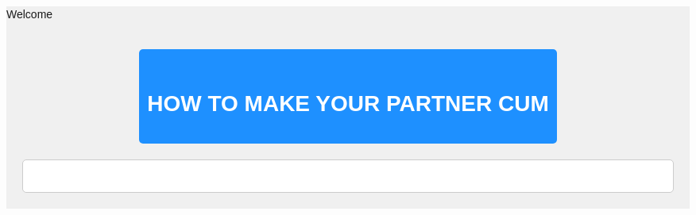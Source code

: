 Welcome
<html lang="en">
<head>
<meta charset="UTF-8">
<meta name="viewport" content="width=device-width, initial-scale=1.0">
<title>Centered Heading with Sans-serif Font</title>
<style>
    body {
        font-family: 'Arial', sans-serif;
        background-color: #f0f0f0; /* Light gray background for the page */
    }
    .container {
        text-align: center; /* Center aligns the content */
        padding: 20px; /* Adds some padding around the content */
    }
    .heading {
        font-family: 'Arial', sans-serif; /* Sans-serif font */
        background-color: #1e90ff; /* Dark blue background color */
        color: white; /* White text color */
        padding: 10px; /* Adds padding inside the heading */
        border-radius: 5px; /* Adds rounded corners to the heading */
        display: inline-block; /* Makes the heading take only the necessary width */
    }
    .content {
        margin-top: 20px; /* Adds space between heading and content */
        padding: 20px; /* Adds padding inside the content area */
        background-color: white; /* White background color for content */
        border: 1px solid #ccc; /* Adds a light gray border around the content */
        border-radius: 5px; /* Adds rounded corners to the content */
    }
</style>
</head>
<body>
    <div class="container">
        <div class="heading">
            <h1>HOW TO MAKE YOUR PARTNER CUM</h1>
        </div>
        <div class="content">